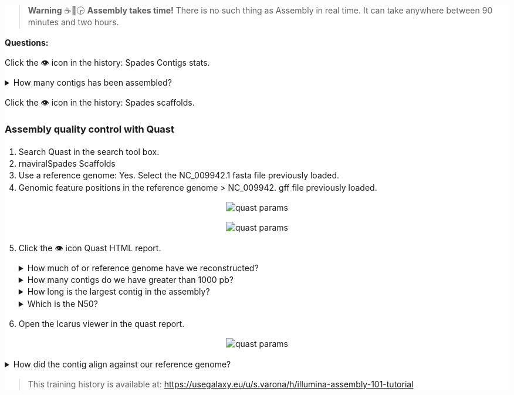 > **Warning**
> :coffee::fork_and_knife::clock330: **Assembly takes time!**
> There is no such thing as Assembly in real time. It can take anywhere between 90 minutes and two hours.

**Questions:**

Click the :eye: icon in the history: Spades Contigs stats.
    <details>
    <summary>How many contigs has been assembled?</summary>
    </br>
    46
    </details>

Click the :eye: icon in the history: Spades scaffolds.

### Assembly quality control with Quast

1. Search Quast in the search tool box.
2. rnaviralSpades Scaffolds
3. Use a reference genome: Yes. Select the NC_009942.1 fasta file previously loaded.
4. Genomic feature positions in the reference genome > NC_009942. gff file previously loaded.

<p align="center"><img src="images/quast_params1.png" alt="quast params" width="900"></p>
<p align="center"><img src="images/quast_params2.png" alt="quast params" width="900"></p>

5. Click the :eye: icon Quast HTML report.
    <details>
    <summary>How much of or reference genome have we reconstructed?</summary>
    </br>
    Genome fraction: 98.576%
    </details>
    <details>
    <summary>How many contigs do we have greater than 1000 pb?</summary>
    </br>
    1
    </details>
    <details>
    <summary>How long is the largest contig in the assembly?</summary>
    </br>
    11615 (only one contig)
    </details>
    <details>
    <summary>Which is the N50?</summary
    </br>
        11615
    </details>

6. Open the Icarus viewer in the quast report.

<p align="center"><img src="images/icarus.png" alt="quast params" width="400"></p>

<details><summary>How did the contig align against our reference genome?</summary></details>

> This training history is available at: https://usegalaxy.eu/u/s.varona/h/illumina-assembly-101-tutorial
